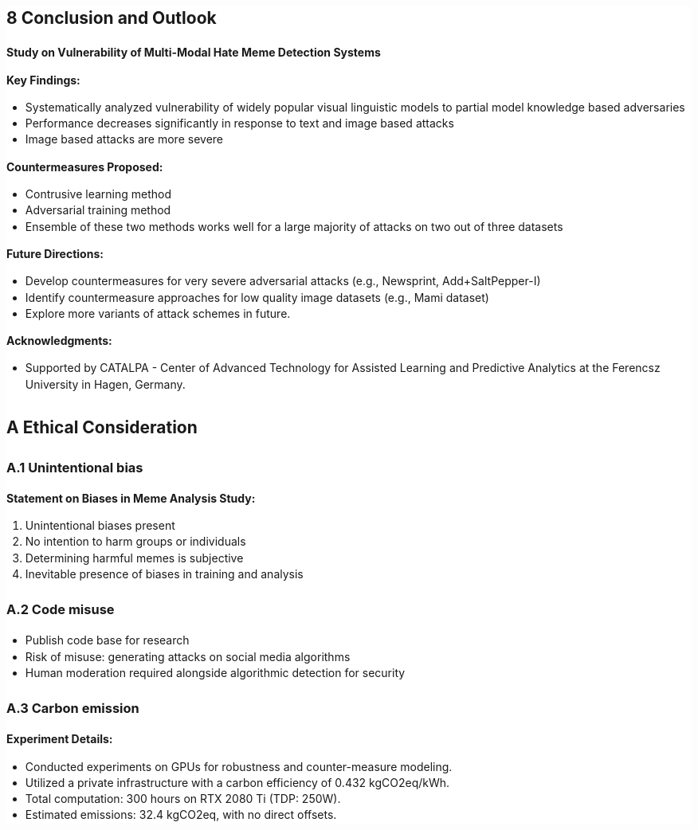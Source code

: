
## 8 Conclusion and Outlook

**Study on Vulnerability of Multi-Modal Hate Meme Detection Systems**

**Key Findings:**
- Systematically analyzed vulnerability of widely popular visual linguistic models to partial model knowledge based adversaries
- Performance decreases significantly in response to text and image based attacks
- Image based attacks are more severe

**Countermeasures Proposed:**
- Contrusive learning method
- Adversarial training method
- Ensemble of these two methods works well for a large majority of attacks on two out of three datasets

**Future Directions:**
- Develop countermeasures for very severe adversarial attacks (e.g., Newsprint, Add+SaltPepper-I)
- Identify countermeasure approaches for low quality image datasets (e.g., Mami dataset)
- Explore more variants of attack schemes in future.

**Acknowledgments:**
- Supported by CATALPA - Center of Advanced Technology for Assisted Learning and Predictive Analytics at the Ferencsz University in Hagen, Germany.


## A Ethical Consideration

### A.1 Unintentional bias

**Statement on Biases in Meme Analysis Study:**

1. Unintentional biases present
2. No intention to harm groups or individuals
3. Determining harmful memes is subjective
4. Inevitable presence of biases in training and analysis


### A.2 Code misuse

* Publish code base for research
* Risk of misuse: generating attacks on social media algorithms
* Human moderation required alongside algorithmic detection for security


### A.3 Carbon emission

**Experiment Details:**

* Conducted experiments on GPUs for robustness and counter-measure modeling.
* Utilized a private infrastructure with a carbon efficiency of 0.432 kgCO2eq/kWh.
* Total computation: 300 hours on RTX 2080 Ti (TDP: 250W).
* Estimated emissions: 32.4 kgCO2eq, with no direct offsets.